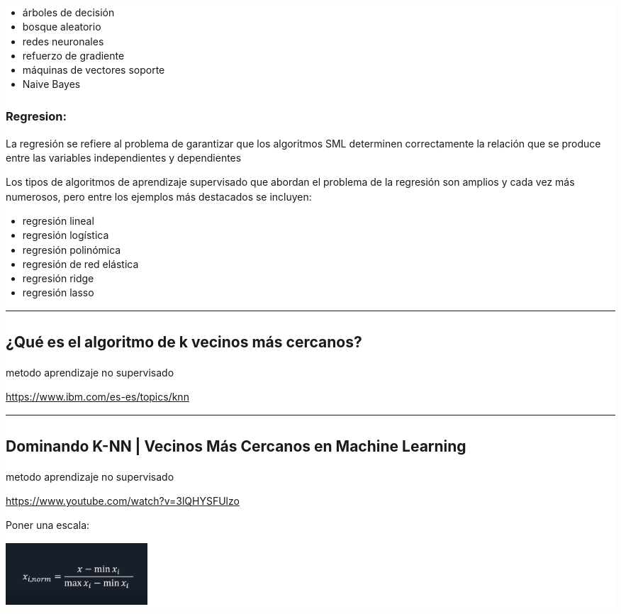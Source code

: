 - árboles de decisión
- bosque aleatorio
- redes neuronales
- refuerzo de gradiente
- máquinas de vectores soporte
- Naive Bayes

### Regresion:

La regresión se refiere al problema de garantizar que los algoritmos SML determinen correctamente la relación que se produce entre las variables independientes y dependientes

Los tipos de algoritmos de aprendizaje supervisado que abordan el problema de la regresión son amplios y cada vez más numerosos, pero entre los ejemplos más destacados se incluyen:

- regresión lineal
- regresión logística
- regresión polinómica
- regresión de red elástica
- regresión ridge
- regresión lasso


---
## ¿Qué es el algoritmo de k vecinos más cercanos?
metodo aprendizaje no supervisado

https://www.ibm.com/es-es/topics/knn




---
## Dominando K-NN | Vecinos Más Cercanos en Machine Learning
metodo aprendizaje no supervisado

https://www.youtube.com/watch?v=3lQHYSFUlzo

Poner una escala:

<img src="img/Apuntes_IA_01/escala_KNN_01.png" alt="escala" width="200">
